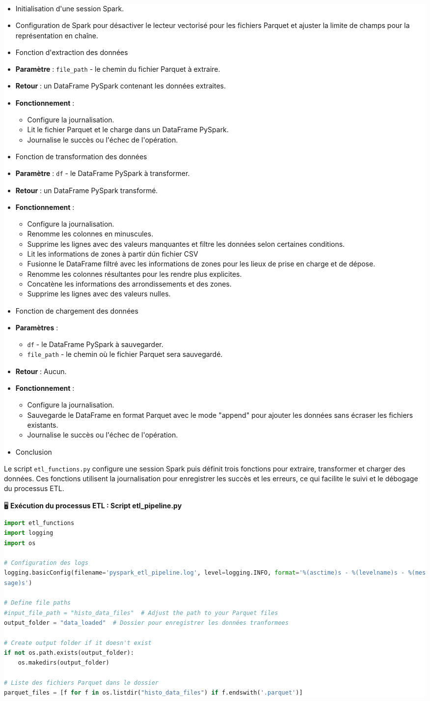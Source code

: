 - Initialisation d'une session Spark.
- Configuration de Spark pour désactiver le lecteur vectorisé pour les fichiers Parquet et ajuster la limite de champs pour la représentation en chaîne.

- Fonction d'extraction des données

- **Paramètre** : `file_path` - le chemin du fichier Parquet à extraire.
- **Retour** : un DataFrame PySpark contenant les données extraites.
- **Fonctionnement** :
  - Configure la journalisation.
  - Lit le fichier Parquet et le charge dans un DataFrame PySpark.
  - Journalise le succès ou l'échec de l'opération.

- Fonction de transformation des données

- **Paramètre** : `df` - le DataFrame PySpark à transformer.
- **Retour** : un DataFrame PySpark transformé.
- **Fonctionnement** :
  - Configure la journalisation.
  - Renomme les colonnes en minuscules.
  - Supprime les lignes avec des valeurs manquantes et filtre les données selon certaines conditions.
  - Lit les informations de zones à partir dún fichier CSV
  - Fusionne le DataFrame filtré avec les informations de zones pour les lieux de prise en charge et de dépose.
  - Renomme les colonnes résultantes pour les rendre plus explicites.
  - Concatène les informations des arrondissements et des zones.
  - Supprime les lignes avec des valeurs nulles.


- Fonction de chargement des données

- **Paramètres** :
  - `df` - le DataFrame PySpark à sauvegarder.
  - `file_path` - le chemin où le fichier Parquet sera sauvegardé.
- **Retour** : Aucun.
- **Fonctionnement** :
  - Configure la journalisation.
  - Sauvegarde le DataFrame en format Parquet avec le mode "append" pour ajouter les données sans écraser les fichiers existants.
  - Journalise le succès ou l'échec de l'opération.

- Conclusion

Le script `etl_functions.py` configure une session Spark puis définit trois fonctions pour extraire, transformer et charger des données. Ces fonctions utilisent la journalisation pour enregistrer les succès et les erreurs, ce qui facilite le suivi et le débogage du processus ETL.


🖥 **Exécution du processus ETL : Script etl_pipeline.py**

```python
import etl_functions
import logging
import os

# Configuration des logs
logging.basicConfig(filename='pyspark_etl_pipeline.log', level=logging.INFO, format='%(asctime)s - %(levelname)s - %(message)s')

# Define file paths
#input_file_path = "histo_data_files"  # Adjust the path to your Parquet files
output_folder = "data_loaded"  # Dossier pour enregistrer les données tranformees

# Create output folder if it doesn't exist
if not os.path.exists(output_folder):
    os.makedirs(output_folder)

# Liste des fichiers Parquet dans le dossier
parquet_files = [f for f in os.listdir("histo_data_files") if f.endswith('.parquet')]
```